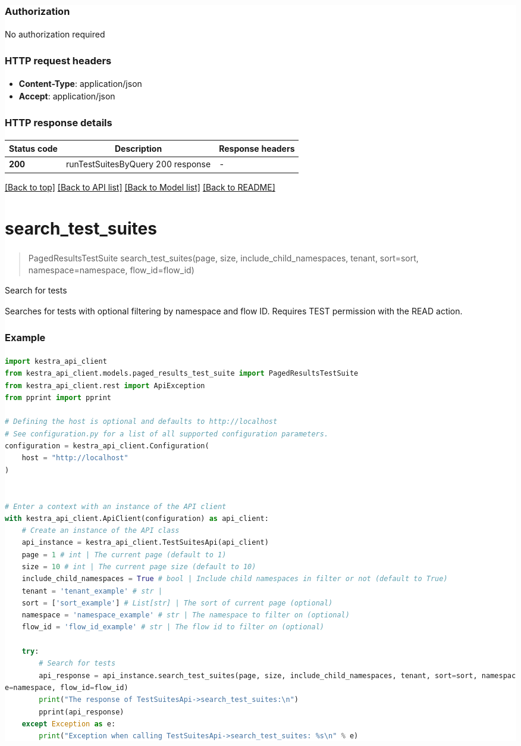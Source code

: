 ### Authorization

No authorization required

### HTTP request headers

 - **Content-Type**: application/json
 - **Accept**: application/json

### HTTP response details

| Status code | Description | Response headers |
|-------------|-------------|------------------|
**200** | runTestSuitesByQuery 200 response |  -  |

[[Back to top]](#) [[Back to API list]](../README.md#documentation-for-api-endpoints) [[Back to Model list]](../README.md#documentation-for-models) [[Back to README]](../README.md)

# **search_test_suites**
> PagedResultsTestSuite search_test_suites(page, size, include_child_namespaces, tenant, sort=sort, namespace=namespace, flow_id=flow_id)

Search for tests

Searches for tests with optional filtering by namespace and flow ID. Requires TEST permission with the READ action.

### Example


```python
import kestra_api_client
from kestra_api_client.models.paged_results_test_suite import PagedResultsTestSuite
from kestra_api_client.rest import ApiException
from pprint import pprint

# Defining the host is optional and defaults to http://localhost
# See configuration.py for a list of all supported configuration parameters.
configuration = kestra_api_client.Configuration(
    host = "http://localhost"
)


# Enter a context with an instance of the API client
with kestra_api_client.ApiClient(configuration) as api_client:
    # Create an instance of the API class
    api_instance = kestra_api_client.TestSuitesApi(api_client)
    page = 1 # int | The current page (default to 1)
    size = 10 # int | The current page size (default to 10)
    include_child_namespaces = True # bool | Include child namespaces in filter or not (default to True)
    tenant = 'tenant_example' # str | 
    sort = ['sort_example'] # List[str] | The sort of current page (optional)
    namespace = 'namespace_example' # str | The namespace to filter on (optional)
    flow_id = 'flow_id_example' # str | The flow id to filter on (optional)

    try:
        # Search for tests
        api_response = api_instance.search_test_suites(page, size, include_child_namespaces, tenant, sort=sort, namespace=namespace, flow_id=flow_id)
        print("The response of TestSuitesApi->search_test_suites:\n")
        pprint(api_response)
    except Exception as e:
        print("Exception when calling TestSuitesApi->search_test_suites: %s\n" % e)
```